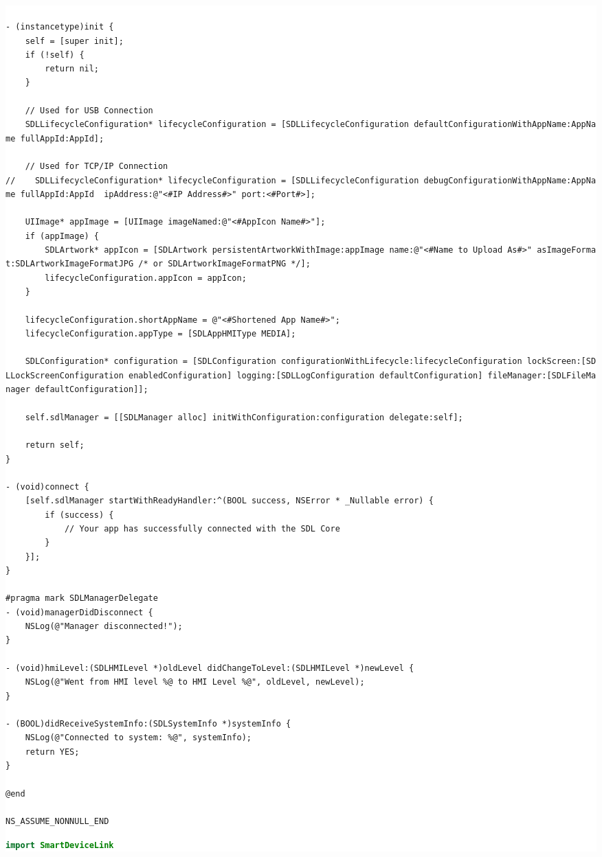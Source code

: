```objc

- (instancetype)init {
    self = [super init];
    if (!self) {
        return nil;
    }

    // Used for USB Connection
    SDLLifecycleConfiguration* lifecycleConfiguration = [SDLLifecycleConfiguration defaultConfigurationWithAppName:AppName fullAppId:AppId];

    // Used for TCP/IP Connection
//    SDLLifecycleConfiguration* lifecycleConfiguration = [SDLLifecycleConfiguration debugConfigurationWithAppName:AppName fullAppId:AppId  ipAddress:@"<#IP Address#>" port:<#Port#>];

    UIImage* appImage = [UIImage imageNamed:@"<#AppIcon Name#>"];
    if (appImage) {
        SDLArtwork* appIcon = [SDLArtwork persistentArtworkWithImage:appImage name:@"<#Name to Upload As#>" asImageFormat:SDLArtworkImageFormatJPG /* or SDLArtworkImageFormatPNG */];
        lifecycleConfiguration.appIcon = appIcon;
    }

    lifecycleConfiguration.shortAppName = @"<#Shortened App Name#>";
    lifecycleConfiguration.appType = [SDLAppHMIType MEDIA];

    SDLConfiguration* configuration = [SDLConfiguration configurationWithLifecycle:lifecycleConfiguration lockScreen:[SDLLockScreenConfiguration enabledConfiguration] logging:[SDLLogConfiguration defaultConfiguration] fileManager:[SDLFileManager defaultConfiguration]];

    self.sdlManager = [[SDLManager alloc] initWithConfiguration:configuration delegate:self];

    return self;
}

- (void)connect {
    [self.sdlManager startWithReadyHandler:^(BOOL success, NSError * _Nullable error) {
        if (success) {
            // Your app has successfully connected with the SDL Core
        }
    }];
}

#pragma mark SDLManagerDelegate
- (void)managerDidDisconnect {
    NSLog(@"Manager disconnected!");
}

- (void)hmiLevel:(SDLHMILevel *)oldLevel didChangeToLevel:(SDLHMILevel *)newLevel {
    NSLog(@"Went from HMI level %@ to HMI Level %@", oldLevel, newLevel);
}

- (BOOL)didReceiveSystemInfo:(SDLSystemInfo *)systemInfo {
    NSLog(@"Connected to system: %@", systemInfo);
    return YES;
}

@end

NS_ASSUME_NONNULL_END
```
```swift
import SmartDeviceLink

```